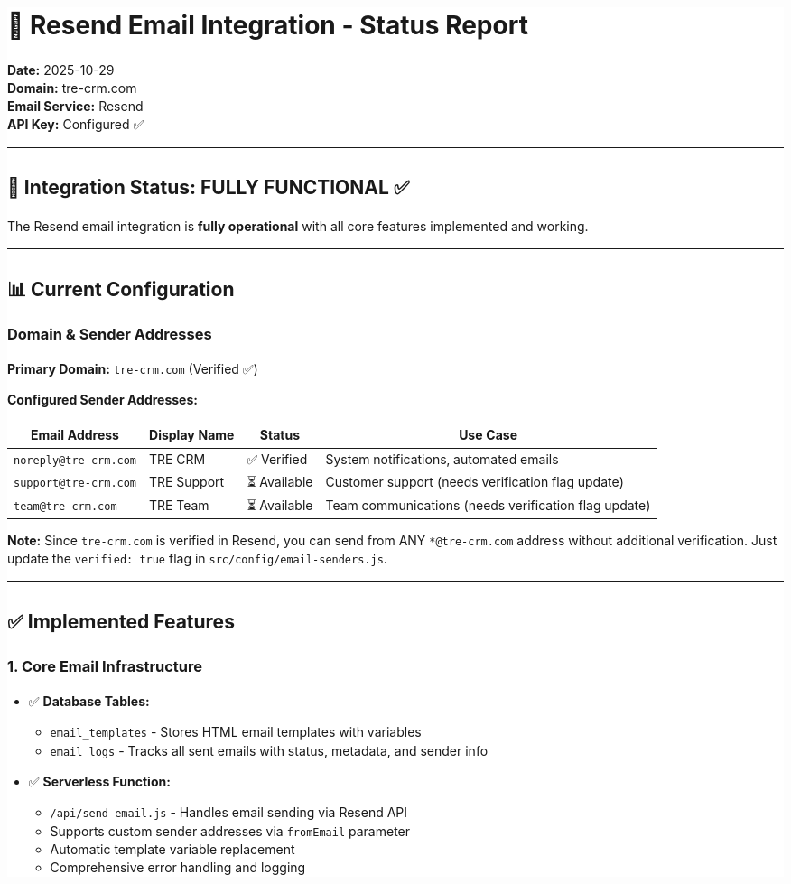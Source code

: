 # 📧 Resend Email Integration - Status Report

**Date:** 2025-10-29  
**Domain:** tre-crm.com  
**Email Service:** Resend  
**API Key:** Configured ✅

---

## 🎯 Integration Status: FULLY FUNCTIONAL ✅

The Resend email integration is **fully operational** with all core features implemented and working.

---

## 📊 Current Configuration

### **Domain & Sender Addresses**

**Primary Domain:** `tre-crm.com` (Verified ✅)

**Configured Sender Addresses:**

| Email Address | Display Name | Status | Use Case |
|---------------|--------------|--------|----------|
| `noreply@tre-crm.com` | TRE CRM | ✅ Verified | System notifications, automated emails |
| `support@tre-crm.com` | TRE Support | ⏳ Available | Customer support (needs verification flag update) |
| `team@tre-crm.com` | TRE Team | ⏳ Available | Team communications (needs verification flag update) |

**Note:** Since `tre-crm.com` is verified in Resend, you can send from ANY `*@tre-crm.com` address without additional verification. Just update the `verified: true` flag in `src/config/email-senders.js`.

---

## ✅ Implemented Features

### **1. Core Email Infrastructure**

- ✅ **Database Tables:**
  - `email_templates` - Stores HTML email templates with variables
  - `email_logs` - Tracks all sent emails with status, metadata, and sender info
  
- ✅ **Serverless Function:**
  - `/api/send-email.js` - Handles email sending via Resend API
  - Supports custom sender addresses via `fromEmail` parameter
  - Automatic template variable replacement
  - Comprehensive error handling and logging
  